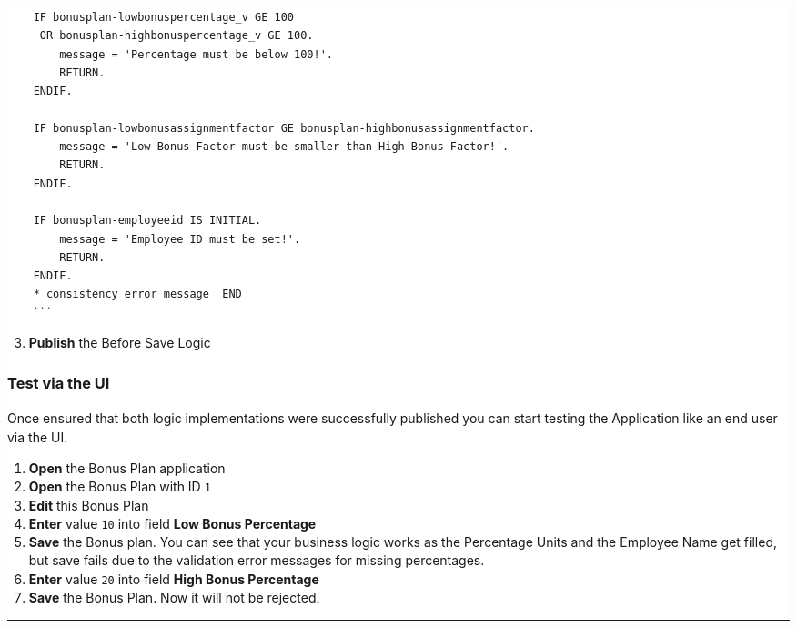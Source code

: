         IF bonusplan-lowbonuspercentage_v GE 100
         OR bonusplan-highbonuspercentage_v GE 100.
            message = 'Percentage must be below 100!'.
            RETURN.
        ENDIF.

        IF bonusplan-lowbonusassignmentfactor GE bonusplan-highbonusassignmentfactor.
            message = 'Low Bonus Factor must be smaller than High Bonus Factor!'.
            RETURN.
        ENDIF.

        IF bonusplan-employeeid IS INITIAL.
            message = 'Employee ID must be set!'.
            RETURN.
        ENDIF.
        * consistency error message  END
        ```

3. **Publish** the Before Save Logic


### Test via the UI

Once ensured that both logic implementations were successfully published you can start testing the Application like an end user via the UI.

1. **Open** the Bonus Plan application
2. **Open** the Bonus Plan with ID `1`
3. **Edit** this Bonus Plan
4. **Enter** value `10` into field **Low Bonus Percentage**
5. **Save** the Bonus plan. You can see that your business logic works as the Percentage Units and the Employee Name get filled, but save fails due to the validation error messages for missing percentages.
6. **Enter** value `20` into field **High Bonus Percentage**
7. **Save** the Bonus Plan. Now it will not be rejected.

---
